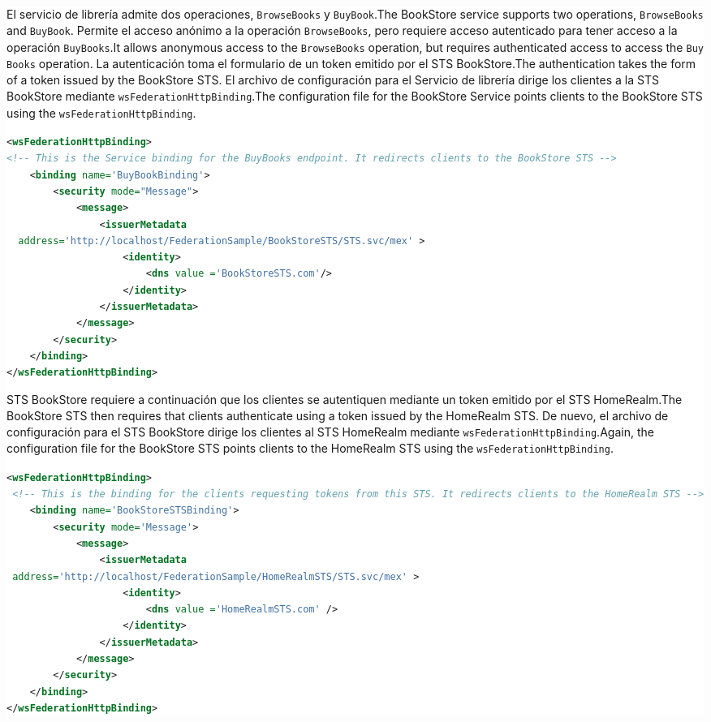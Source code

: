  <span data-ttu-id="c28b6-113">El servicio de librería admite dos operaciones, `BrowseBooks` y `BuyBook`.</span><span class="sxs-lookup"><span data-stu-id="c28b6-113">The BookStore service supports two operations, `BrowseBooks` and `BuyBook`.</span></span> <span data-ttu-id="c28b6-114">Permite el acceso anónimo a la operación `BrowseBooks`, pero requiere acceso autenticado para tener acceso a la operación `BuyBooks`.</span><span class="sxs-lookup"><span data-stu-id="c28b6-114">It allows anonymous access to the `BrowseBooks` operation, but requires authenticated access to access the `BuyBooks` operation.</span></span> <span data-ttu-id="c28b6-115">La autenticación toma el formulario de un token emitido por el STS BookStore.</span><span class="sxs-lookup"><span data-stu-id="c28b6-115">The authentication takes the form of a token issued by the BookStore STS.</span></span> <span data-ttu-id="c28b6-116">El archivo de configuración para el Servicio de librería dirige los clientes a la STS BookStore mediante `wsFederationHttpBinding`.</span><span class="sxs-lookup"><span data-stu-id="c28b6-116">The configuration file for the BookStore Service points clients to the BookStore STS using the `wsFederationHttpBinding`.</span></span>  
  
```xml  
<wsFederationHttpBinding>  
<!-- This is the Service binding for the BuyBooks endpoint. It redirects clients to the BookStore STS -->  
    <binding name='BuyBookBinding'>  
        <security mode="Message">  
            <message>  
                <issuerMetadata  
  address='http://localhost/FederationSample/BookStoreSTS/STS.svc/mex' >  
                    <identity>  
                        <dns value ='BookStoreSTS.com'/>  
                    </identity>  
                </issuerMetadata>  
            </message>  
        </security>  
    </binding>  
</wsFederationHttpBinding>  
```  
  
 <span data-ttu-id="c28b6-117">STS BookStore requiere a continuación que los clientes se autentiquen mediante un token emitido por el STS HomeRealm.</span><span class="sxs-lookup"><span data-stu-id="c28b6-117">The BookStore STS then requires that clients authenticate using a token issued by the HomeRealm STS.</span></span> <span data-ttu-id="c28b6-118">De nuevo, el archivo de configuración para el STS BookStore dirige los clientes al STS HomeRealm mediante `wsFederationHttpBinding`.</span><span class="sxs-lookup"><span data-stu-id="c28b6-118">Again, the configuration file for the BookStore STS points clients to the HomeRealm STS using the `wsFederationHttpBinding`.</span></span>  
  
```xml  
<wsFederationHttpBinding>  
 <!-- This is the binding for the clients requesting tokens from this STS. It redirects clients to the HomeRealm STS -->  
    <binding name='BookStoreSTSBinding'>  
        <security mode='Message'>  
            <message>  
                <issuerMetadata  
 address='http://localhost/FederationSample/HomeRealmSTS/STS.svc/mex' >  
                    <identity>  
                        <dns value ='HomeRealmSTS.com' />  
                    </identity>  
                </issuerMetadata>  
            </message>  
        </security>  
    </binding>  
</wsFederationHttpBinding>  
```  
  